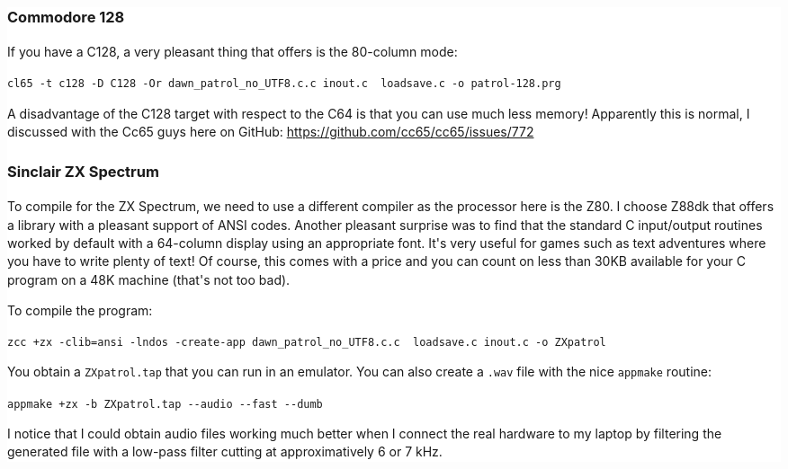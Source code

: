 ### Commodore 128

If you have a C128, a very pleasant thing that offers is the 80-column mode:

~~~~
cl65 -t c128 -D C128 -Or dawn_patrol_no_UTF8.c.c inout.c  loadsave.c -o patrol-128.prg
~~~~

A disadvantage of the C128 target with respect to the C64 is that you can use much less memory! Apparently this is normal, I discussed with the Cc65 guys here on GitHub: https://github.com/cc65/cc65/issues/772

### Sinclair ZX Spectrum

To compile for the ZX Spectrum, we need to use a different compiler as the processor here is the Z80. I choose Z88dk that offers a library with a pleasant support of ANSI codes. Another pleasant surprise was to find that the standard C input/output routines worked by default with a 64-column display using an appropriate font. It's very useful for games such as text adventures where you have to write plenty of text! Of course, this comes with a price and you can count on less than 30KB available for your C program on a 48K machine (that's not too bad).

To compile the program:
~~~~
zcc +zx -clib=ansi -lndos -create-app dawn_patrol_no_UTF8.c.c  loadsave.c inout.c -o ZXpatrol
~~~~

You obtain a `ZXpatrol.tap` that you can run in an emulator. You can also create a `.wav` file with the nice `appmake` routine:

~~~~
appmake +zx -b ZXpatrol.tap --audio --fast --dumb
~~~~

I notice that I could obtain audio files working much better when I connect the real hardware to my laptop by filtering the generated file with a low-pass filter cutting at approximatively 6 or 7 kHz.
